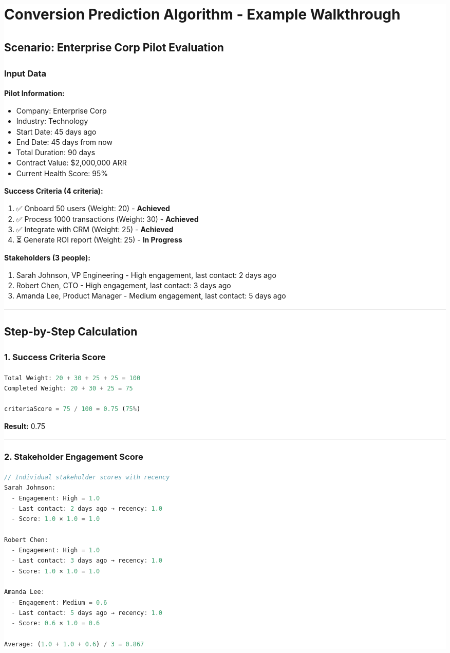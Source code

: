 # Conversion Prediction Algorithm - Example Walkthrough

## Scenario: Enterprise Corp Pilot Evaluation

### Input Data

**Pilot Information:**
- Company: Enterprise Corp
- Industry: Technology
- Start Date: 45 days ago
- End Date: 45 days from now
- Total Duration: 90 days
- Contract Value: $2,000,000 ARR
- Current Health Score: 95%

**Success Criteria (4 criteria):**
1. ✅ Onboard 50 users (Weight: 20) - **Achieved**
2. ✅ Process 1000 transactions (Weight: 30) - **Achieved**
3. ✅ Integrate with CRM (Weight: 25) - **Achieved**
4. ⏳ Generate ROI report (Weight: 25) - **In Progress**

**Stakeholders (3 people):**
1. Sarah Johnson, VP Engineering - High engagement, last contact: 2 days ago
2. Robert Chen, CTO - High engagement, last contact: 3 days ago
3. Amanda Lee, Product Manager - Medium engagement, last contact: 5 days ago

---

## Step-by-Step Calculation

### 1. Success Criteria Score

```javascript
Total Weight: 20 + 30 + 25 + 25 = 100
Completed Weight: 20 + 30 + 25 = 75

criteriaScore = 75 / 100 = 0.75 (75%)
```

**Result:** 0.75

---

### 2. Stakeholder Engagement Score

```javascript
// Individual stakeholder scores with recency
Sarah Johnson:
  - Engagement: High = 1.0
  - Last contact: 2 days ago → recency: 1.0
  - Score: 1.0 × 1.0 = 1.0

Robert Chen:
  - Engagement: High = 1.0
  - Last contact: 3 days ago → recency: 1.0
  - Score: 1.0 × 1.0 = 1.0

Amanda Lee:
  - Engagement: Medium = 0.6
  - Last contact: 5 days ago → recency: 1.0
  - Score: 0.6 × 1.0 = 0.6

Average: (1.0 + 1.0 + 0.6) / 3 = 0.867
```